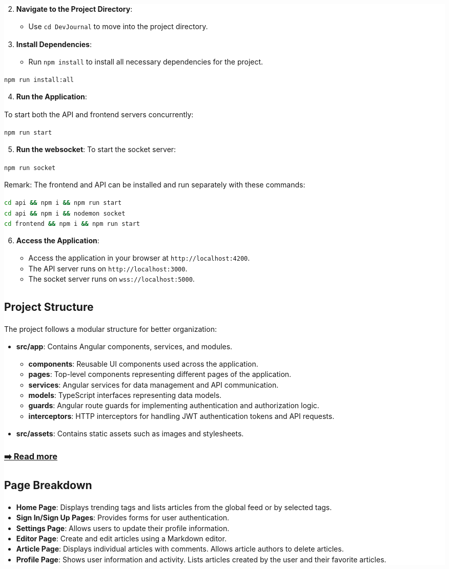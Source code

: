 2. **Navigate to the Project Directory**:
   - Use `cd DevJournal` to move into the project directory.

3. **Install Dependencies**:
   - Run `npm install` to install all necessary dependencies for the project.
```sh
npm run install:all
```

4. **Run the Application**:


To start both the API and frontend servers concurrently:

```sh
npm run start
```
5. **Run the websocket**:
To start the socket server:

```sh
npm run socket
```
Remark: The frontend and API can be installed and run separately with these commands:
 
```sh
cd api && npm i && npm run start
cd api && npm i && nodemon socket
cd frontend && npm i && npm run start
```
 



6. **Access the Application**:

   - Access the application in your browser at `http://localhost:4200`.
   - The API server runs on `http://localhost:3000`.
   - The socket server runs on `wss://localhost:5000`.

## Project Structure

The project follows a modular structure for better organization:

- **src/app**: Contains Angular components, services, and modules.
  - **components**: Reusable UI components used across the application.
  - **pages**: Top-level components representing different pages of the application.
  - **services**: Angular services for data management and API communication.
  - **models**: TypeScript interfaces representing data models.
  - **guards**: Angular route guards for implementing authentication and authorization logic.
  - **interceptors**: HTTP interceptors for handling JWT authentication tokens and API requests.

- **src/assets**: Contains static assets such as images and stylesheets.

 ###  [➡️  Read more](./frontend/README.md#readme)

## Page Breakdown
- **Home Page**: Displays trending tags and lists articles from the global feed or by selected tags.
- **Sign In/Sign Up Pages**: Provides forms for user authentication.
- **Settings Page**: Allows users to update their profile information.
- **Editor Page**: Create and edit articles using a Markdown editor.
- **Article Page**: Displays individual articles with comments. Allows article authors to delete articles.
- **Profile Page**: Shows user information and activity. Lists articles created by the user and their favorite articles.
